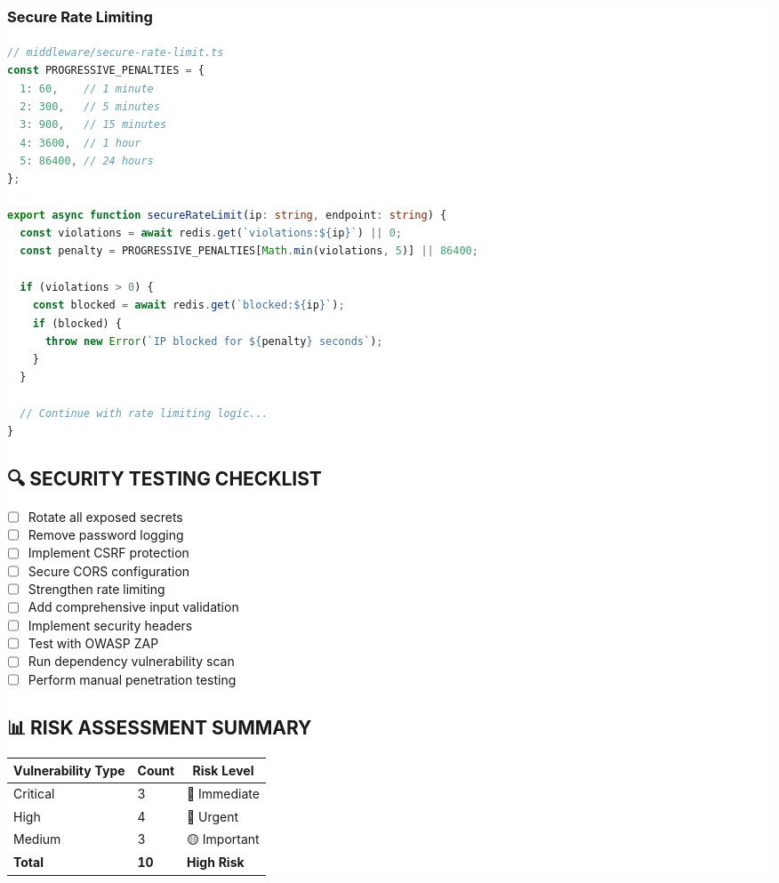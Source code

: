 ```typescript
```

### Secure Rate Limiting
```typescript
// middleware/secure-rate-limit.ts
const PROGRESSIVE_PENALTIES = {
  1: 60,    // 1 minute
  2: 300,   // 5 minutes  
  3: 900,   // 15 minutes
  4: 3600,  // 1 hour
  5: 86400, // 24 hours
};

export async function secureRateLimit(ip: string, endpoint: string) {
  const violations = await redis.get(`violations:${ip}`) || 0;
  const penalty = PROGRESSIVE_PENALTIES[Math.min(violations, 5)] || 86400;
  
  if (violations > 0) {
    const blocked = await redis.get(`blocked:${ip}`);
    if (blocked) {
      throw new Error(`IP blocked for ${penalty} seconds`);
    }
  }
  
  // Continue with rate limiting logic...
}
```

## 🔍 SECURITY TESTING CHECKLIST

- [ ] Rotate all exposed secrets
- [ ] Remove password logging
- [ ] Implement CSRF protection
- [ ] Secure CORS configuration
- [ ] Strengthen rate limiting
- [ ] Add comprehensive input validation
- [ ] Implement security headers
- [ ] Test with OWASP ZAP
- [ ] Run dependency vulnerability scan
- [ ] Perform manual penetration testing

## 📊 RISK ASSESSMENT SUMMARY

| Vulnerability Type | Count | Risk Level |
|-------------------|-------|------------|
| Critical | 3 | 🚨 Immediate |
| High | 4 | 🔴 Urgent |
| Medium | 3 | 🟡 Important |
| **Total** | **10** | **High Risk** |
